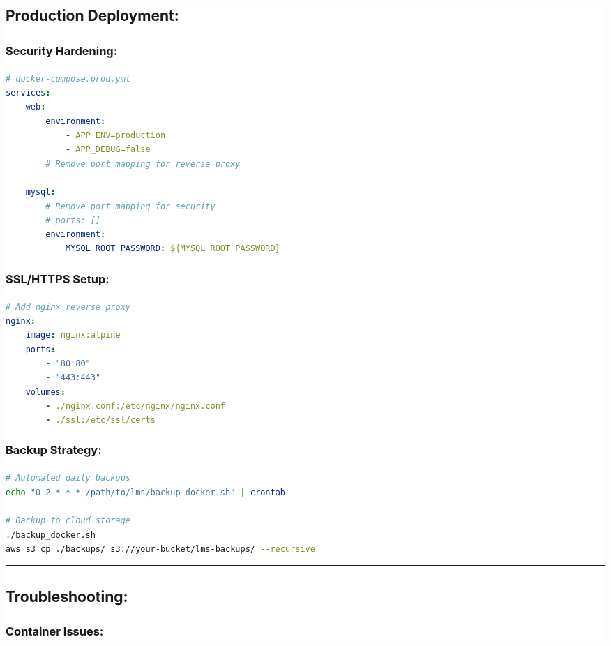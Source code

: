 
## **Production Deployment:**

### **Security Hardening:**

```yaml
# docker-compose.prod.yml
services:
    web:
        environment:
            - APP_ENV=production
            - APP_DEBUG=false
        # Remove port mapping for reverse proxy

    mysql:
        # Remove port mapping for security
        # ports: []
        environment:
            MYSQL_ROOT_PASSWORD: ${MYSQL_ROOT_PASSWORD}
```

### **SSL/HTTPS Setup:**

```yaml
# Add nginx reverse proxy
nginx:
    image: nginx:alpine
    ports:
        - "80:80"
        - "443:443"
    volumes:
        - ./nginx.conf:/etc/nginx/nginx.conf
        - ./ssl:/etc/ssl/certs
```

### **Backup Strategy:**

```bash
# Automated daily backups
echo "0 2 * * * /path/to/lms/backup_docker.sh" | crontab -

# Backup to cloud storage
./backup_docker.sh
aws s3 cp ./backups/ s3://your-bucket/lms-backups/ --recursive
```

---

## **Troubleshooting:**

### **Container Issues:**
